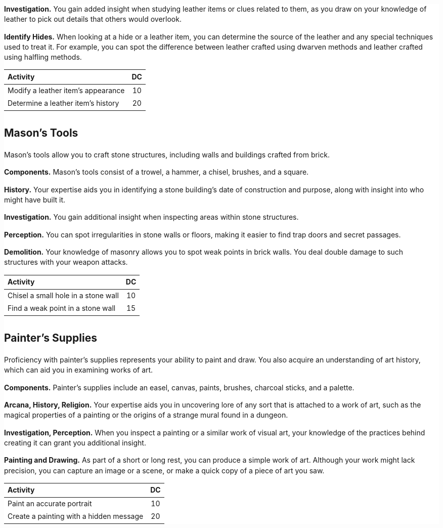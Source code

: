 **Investigation.** You gain added insight when studying leather items or clues related to them, as you draw on your knowledge of leather to pick out details that others would overlook.

**Identify Hides.** When looking at a hide or a leather item, you can determine the source of the leather and any special techniques used to treat it. For example, you can spot the difference between leather crafted using dwarven methods and leather crafted using halfling methods.

| Activity | DC |
|:---------|:--:|
| Modify a leather item’s appearance | 10 |
| Determine a leather item’s history | 20 |

## Mason’s Tools
Mason’s tools allow you to craft stone structures, including walls and buildings crafted from brick.

**Components.** Mason’s tools consist of a trowel, a hammer, a chisel, brushes, and a square.

**History.** Your expertise aids you in identifying a stone building’s date of construction and purpose, along with insight into who might have built it.

**Investigation.** You gain additional insight when inspecting areas within stone structures.

**Perception.** You can spot irregularities in stone walls or floors, making it easier to find trap doors and secret passages.

**Demolition.** Your knowledge of masonry allows you to spot weak points in brick walls. You deal double damage to such structures with your weapon attacks.

| Activity | DC |
|:---------|:--:|
| Chisel a small hole in a stone wall | 10 |
| Find a weak point in a stone wall | 15 |

## Painter’s Supplies
Proficiency with painter’s supplies represents your ability to paint and draw. You also acquire an understanding of art history, which can aid you in examining works of art.

**Components.** Painter’s supplies include an easel, canvas, paints, brushes, charcoal sticks, and a palette.

**Arcana, History, Religion.** Your expertise aids you in uncovering lore of any sort that is attached to a work of art, such as the magical properties of a painting or the origins of a strange mural found in a dungeon.

**Investigation, Perception.** When you inspect a painting or a similar work of visual art, your knowledge of the practices behind creating it can grant you additional insight.

**Painting and Drawing.** As part of a short or long rest, you can produce a simple work of art. Although your work might lack precision, you can capture an image or a scene, or make a quick copy of a piece of art you saw.

| Activity | DC |
|:---------|:--:|
| Paint an accurate portrait | 10 |
| Create a painting with a hidden message | 20 |
